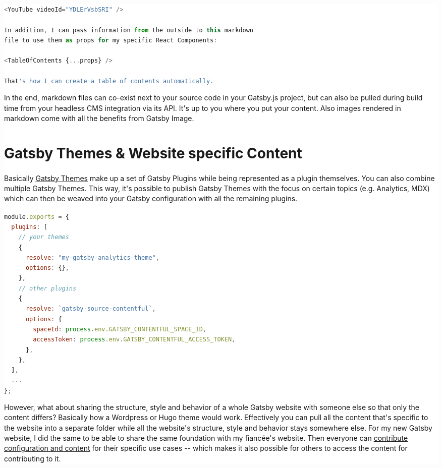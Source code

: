 ```javascript
<YouTube videoId="YDLErVsbSRI" />

In addition, I can pass information from the outside to this markdown
file to use them as props for my specific React Components:

<TableOfContents {...props} />

That's how I can create a table of contents automatically.
```

In the end, markdown files can co-exist next to your source code in your Gatsby.js project, but can also be pulled during build time from your headless CMS integration via its API. It's up to you where you put your content. Also images rendered in markdown come with all the benefits from Gatsby Image.

# Gatsby Themes & Website specific Content

Basically [Gatsby Themes](https://www.gatsbyjs.org/docs/themes/what-are-gatsby-themes/) make up a set of Gatsby Plugins while being represented as a plugin themselves. You can also combine multiple Gatsby Themes. This way, it's possible to publish Gatsby Themes with the focus on certain topics (e.g. Analytics, MDX) which can then be weaved into your Gatsby configuration with all the remaining plugins.

```javascript
module.exports = {
  plugins: [
    // your themes
    {
      resolve: "my-gatsby-analytics-theme",
      options: {},
    },
    // other plugins
    {
      resolve: `gatsby-source-contentful`,
      options: {
        spaceId: process.env.GATSBY_CONTENTFUL_SPACE_ID,
        accessToken: process.env.GATSBY_CONTENTFUL_ACCESS_TOKEN,
      },
    },
  ],
  ...
};
```

However, what about sharing the structure, style and behavior of a whole Gatsby website with someone else so that only the content differs? Basically how a Wordpress or Hugo theme would work. Effectively you can pull all the content that's specific to the website into a separate folder while all the website's structure, style and behavior stays somewhere else. For my new Gatsby website, I did the same to be able to share the same foundation with my fiancée's website. Then everyone can [contribute configuration and content](https://github.com/rwieruch/blog_iamliesa_content) for their specific use cases -- which makes it also possible for others to access the content for contributing to it.
